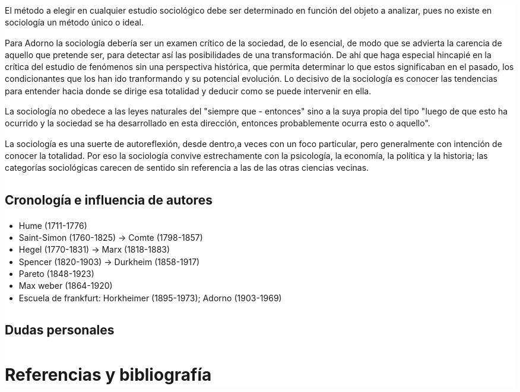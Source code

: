 El método a elegir en cualquier estudio sociológico debe ser determinado en función del objeto a analizar, pues no existe en sociología un método único o ideal.

Para Adorno la sociología debería ser un examen crítico de la sociedad, de lo esencial, de modo que se advierta la carencia de aquello que pretende ser, para detectar así las posibilidades de una transformación. De ahí que haga especial hincapié en la crítica del estudio de fenómenos sin una perspectiva histórica, que permita determinar lo que estos significaban en el pasado, los condicionantes que los han ido tranformando y su potencial evolución. Lo decisivo de la sociología es conocer las tendencias para entender hacia donde se dirige esa totalidad y deducir como se puede intervenir en ella. 

La sociología no obedece a las leyes naturales del "siempre que - entonces" sino a la suya propia del tipo "luego de que esto ha ocurrido y la sociedad se ha desarrollado en esta dirección, entonces probablemente ocurra esto o aquello".

La sociología es una suerte de autoreflexión, desde dentro,a veces con un foco particular, pero generalmente con intención de conocer la totalidad. Por eso la sociología convive estrechamente con la psicología, la economía, la política y la historia; las categorías sociológicas carecen de sentido sin referencia a las de las otras ciencias vecinas.


## Cronología e influencia de autores
- Hume (1711-1776)
- Saint-Simon (1760-1825) -> Comte (1798-1857)
- Hegel (1770-1831) -> Marx (1818-1883) 
- Spencer (1820-1903) -> Durkheim (1858-1917)
- Pareto (1848-1923)
- Max weber (1864-1920)
- Escuela de frankfurt: Horkheimer (1895-1973); Adorno (1903-1969) 

## Dudas personales



# Referencias y bibliografía

[^1]: [Introducción a la Sociología por Theodor W. Adorno. Gedisa]
[^2]: [Wikipedia: Theodor_Adorno](https://es.wikipedia.org/wiki/Theodor_Adorno)
[^3]: [CulturaGenial.com: Escuela de frankfurt](https://www.culturagenial.com/es/escuela-de-frankfurt/)
[^4]: [Comte: la ley de los tres estádios y el positivismo](http://palmera.pntic.mec.es/~fantonio/historiafilosofia/fcou_t22.htm)
[^5]: [Wikipedia: Tercer Estado](https://es.wikipedia.org/wiki/Tercer_Estado)
[^6]: [Wikipedia: Burguesía](https://es.wikipedia.org/wiki/Burgues%C3%ADa)
[^]: []()
[^]: []()
[^]: []()
[^]: []()